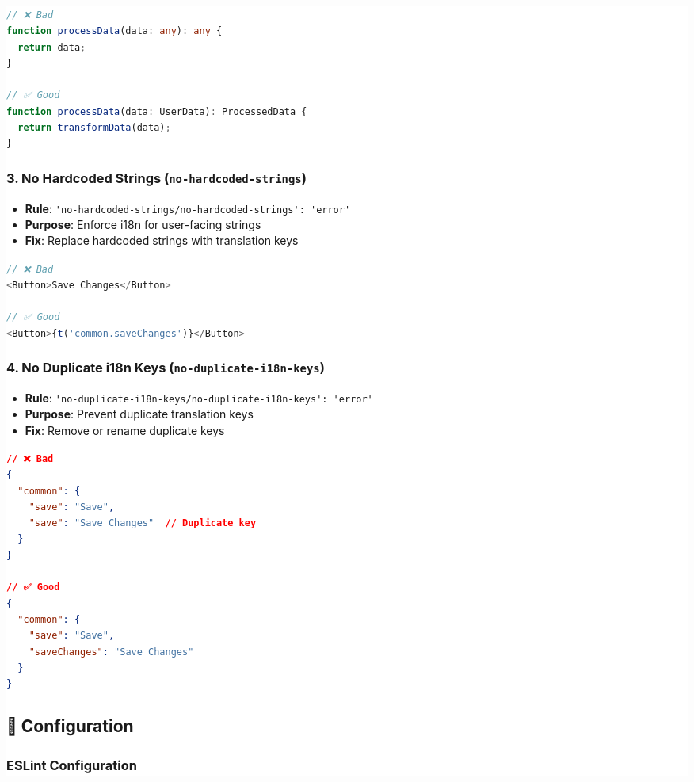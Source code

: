 ```typescript
// ❌ Bad
function processData(data: any): any {
  return data;
}

// ✅ Good
function processData(data: UserData): ProcessedData {
  return transformData(data);
}
```

### 3. No Hardcoded Strings (`no-hardcoded-strings`)
- **Rule**: `'no-hardcoded-strings/no-hardcoded-strings': 'error'`
- **Purpose**: Enforce i18n for user-facing strings
- **Fix**: Replace hardcoded strings with translation keys

```javascript
// ❌ Bad
<Button>Save Changes</Button>

// ✅ Good
<Button>{t('common.saveChanges')}</Button>
```

### 4. No Duplicate i18n Keys (`no-duplicate-i18n-keys`)
- **Rule**: `'no-duplicate-i18n-keys/no-duplicate-i18n-keys': 'error'`
- **Purpose**: Prevent duplicate translation keys
- **Fix**: Remove or rename duplicate keys

```json
// ❌ Bad
{
  "common": {
    "save": "Save",
    "save": "Save Changes"  // Duplicate key
  }
}

// ✅ Good
{
  "common": {
    "save": "Save",
    "saveChanges": "Save Changes"
  }
}
```

## 🔧 Configuration

### ESLint Configuration
